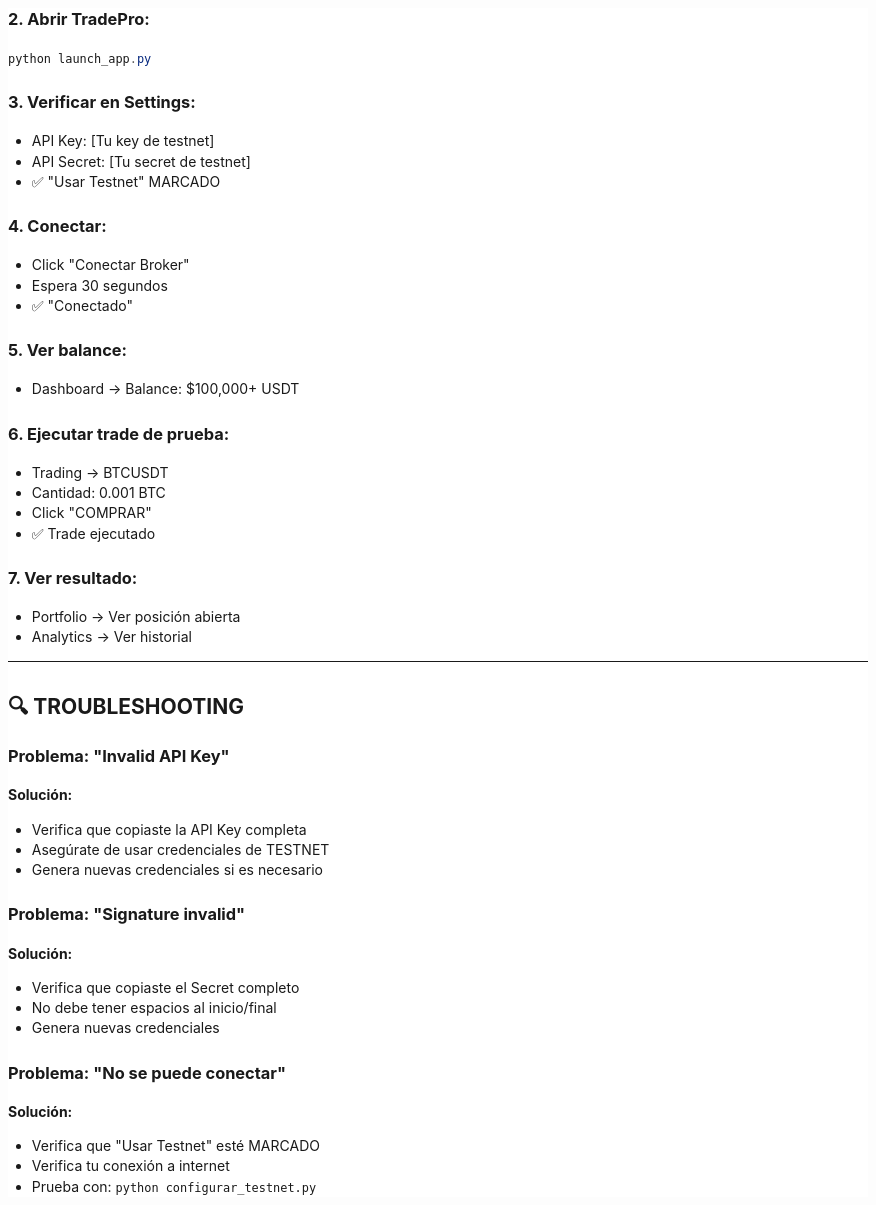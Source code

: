 ### **2. Abrir TradePro:**
```powershell
python launch_app.py
```

### **3. Verificar en Settings:**
- API Key: [Tu key de testnet]
- API Secret: [Tu secret de testnet]
- ✅ "Usar Testnet" MARCADO

### **4. Conectar:**
- Click "Conectar Broker"
- Espera 30 segundos
- ✅ "Conectado"

### **5. Ver balance:**
- Dashboard → Balance: $100,000+ USDT

### **6. Ejecutar trade de prueba:**
- Trading → BTCUSDT
- Cantidad: 0.001 BTC
- Click "COMPRAR"
- ✅ Trade ejecutado

### **7. Ver resultado:**
- Portfolio → Ver posición abierta
- Analytics → Ver historial

---

## 🔍 TROUBLESHOOTING

### **Problema: "Invalid API Key"**
**Solución:**
- Verifica que copiaste la API Key completa
- Asegúrate de usar credenciales de TESTNET
- Genera nuevas credenciales si es necesario

### **Problema: "Signature invalid"**
**Solución:**
- Verifica que copiaste el Secret completo
- No debe tener espacios al inicio/final
- Genera nuevas credenciales

### **Problema: "No se puede conectar"**
**Solución:**
- Verifica que "Usar Testnet" esté MARCADO
- Verifica tu conexión a internet
- Prueba con: `python configurar_testnet.py`
